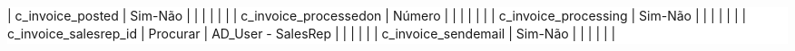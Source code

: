 |             c\_invoice\_posted              |              Sim-Não              |                                |                    |                                                  |                                                                                                             |                                                                                                                                                                                                                                                                                                                                                                                                                                                                                                                                                                                                                                                                                                                                 |
|           c\_invoice\_processedon           |              Número               |                                |                    |                                                  |                                                                                                             |                                                                                                                                                                                                                                                                                                                                                                                                                                                                                                                                                                                                                                                                                                                                 |
|           c\_invoice\_processing            |              Sim-Não              |                                |                    |                                                  |                                                                                                             |                                                                                                                                                                                                                                                                                                                                                                                                                                                                                                                                                                                                                                                                                                                                 |
|          c\_invoice\_salesrep\_id           |             Procurar              |      AD\_User - SalesRep       |                    |                                                  |                                                                                                             |                                                                                                                                                                                                                                                                                                                                                                                                                                                                                                                                                                                                                                                                                                                                 |
|            c\_invoice\_sendemail            |              Sim-Não              |                                |                    |                                                  |                                                                                                             |                                                                                                                                                                                                                                                                                                                                                                                                                                                                                                                                                                                                                                                                                                                                 |